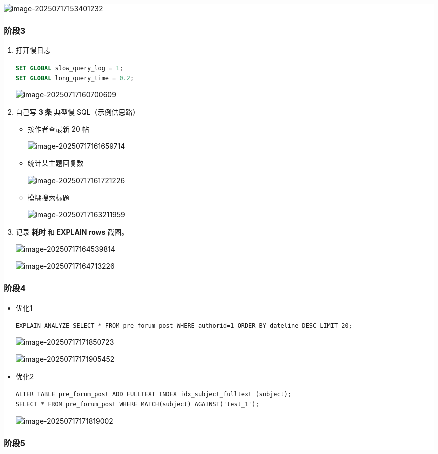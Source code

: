   ![image-20250717153401232](https://img.lhjeong.cn/20250717153401319.png)

### 阶段3

1. 打开慢日志  

   ```sql
   SET GLOBAL slow_query_log = 1;
   SET GLOBAL long_query_time = 0.2;
   ```

   ![image-20250717160700609](https://img.lhjeong.cn/20250717160700764.png)

2. 自己写 **3 条** 典型慢 SQL（示例供思路）  

   - 按作者查最新 20 帖

     ![image-20250717161659714](https://img.lhjeong.cn/20250717161659784.png)

   - 统计某主题回复数

     ![image-20250717161721226](https://img.lhjeong.cn/20250717161721318.png)

   - 模糊搜索标题

     ![image-20250717163211959](https://img.lhjeong.cn/20250717163212009.png)

3. 记录 **耗时** 和 **EXPLAIN rows** 截图。

   ![image-20250717164539814](https://img.lhjeong.cn/20250717164540061.png)

   ![image-20250717164713226](https://img.lhjeong.cn/20250717164713547.png)

### 阶段4

+ 优化1

  ```
  EXPLAIN ANALYZE SELECT * FROM pre_forum_post WHERE authorid=1 ORDER BY dateline DESC LIMIT 20;
  ```

  ![image-20250717171850723](https://img.lhjeong.cn/20250717171850777.png)

  ![image-20250717171905452](https://img.lhjeong.cn/20250717171905588.png)

+ 优化2

  ```
  ALTER TABLE pre_forum_post ADD FULLTEXT INDEX idx_subject_fulltext (subject);
  SELECT * FROM pre_forum_post WHERE MATCH(subject) AGAINST('test_1');
  ```

  ![image-20250717171819002](https://img.lhjeong.cn/20250717171819213.png)

### 阶段5
